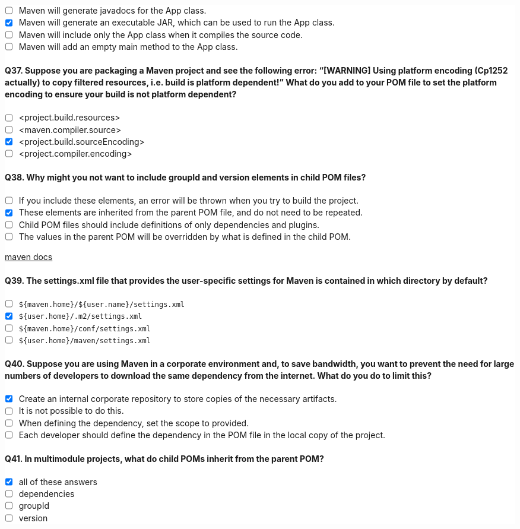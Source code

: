 - [ ] Maven will generate javadocs for the App class.
- [x] Maven will generate an executable JAR, which can be used to run the App class.
- [ ] Maven will include only the App class when it compiles the source code.
- [ ] Maven will add an empty main method to the App class.

#### Q37. Suppose you are packaging a Maven project and see the following error: “[WARNING] Using platform encoding (Cp1252 actually) to copy filtered resources, i.e. build is platform dependent!” What do you add to your POM file to set the platform encoding to ensure your build is not platform dependent?

- [ ] <project.build.resources>
- [ ] <maven.compiler.source>
- [x] <project.build.sourceEncoding>
- [ ] <project.compiler.encoding>

#### Q38. Why might you not want to include groupId and version elements in child POM files?

- [ ] If you include these elements, an error will be thrown when you try to build the project.
- [x] These elements are inherited from the parent POM file, and do not need to be repeated.
- [ ] Child POM files should include definitions of only dependencies and plugins.
- [ ] The values in the parent POM will be overridden by what is defined in the child POM.

[maven docs](https://maven.apache.org/guides/introduction/introduction-to-the-pom.html#the-solution)

#### Q39. The settings.xml file that provides the user-specific settings for Maven is contained in which directory by default?

- [ ] `${maven.home}/${user.name}/settings.xml`
- [x] `${user.home}/.m2/settings.xml`
- [ ] `${maven.home}/conf/settings.xml`
- [ ] `${user.home}/maven/settings.xml`

#### Q40. Suppose you are using Maven in a corporate environment and, to save bandwidth, you want to prevent the need for large numbers of developers to download the same dependency from the internet. What do you do to limit this?

- [x] Create an internal corporate repository to store copies of the necessary artifacts.
- [ ] It is not possible to do this.
- [ ] When defining the dependency, set the scope to provided.
- [ ] Each developer should define the dependency in the POM file in the local copy of the project.

#### Q41. In multimodule projects, what do child POMs inherit from the parent POM?

- [x] all of these answers
- [ ] dependencies
- [ ] groupId
- [ ] version
